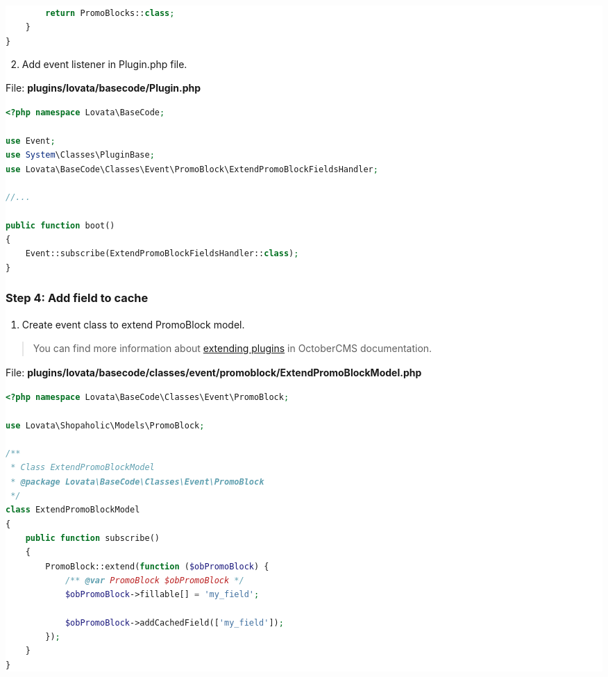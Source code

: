 ```php
        return PromoBlocks::class;
    }
}
```

2. Add event listener in Plugin.php file.

File: **plugins/lovata/basecode/Plugin.php** 
```php
<?php namespace Lovata\BaseCode;

use Event;
use System\Classes\PluginBase;
use Lovata\BaseCode\Classes\Event\PromoBlock\ExtendPromoBlockFieldsHandler;

//...

public function boot()
{
    Event::subscribe(ExtendPromoBlockFieldsHandler::class);
}
```

### Step 4: Add field to cache

1. Create event class to extend PromoBlock model.

> You can find more information about [extending plugins](https://octobercms.com/docs/plugin/extending) in OctoberCMS documentation.

File: **plugins/lovata/basecode/classes/event/promoblock/ExtendPromoBlockModel.php**
```php
<?php namespace Lovata\BaseCode\Classes\Event\PromoBlock;

use Lovata\Shopaholic\Models\PromoBlock;

/**
 * Class ExtendPromoBlockModel
 * @package Lovata\BaseCode\Classes\Event\PromoBlock
 */
class ExtendPromoBlockModel
{
    public function subscribe()
    {
        PromoBlock::extend(function ($obPromoBlock) {
            /** @var PromoBlock $obPromoBlock */
            $obPromoBlock->fillable[] = 'my_field';
            
            $obPromoBlock->addCachedField(['my_field']);
        });
    }
}
```
